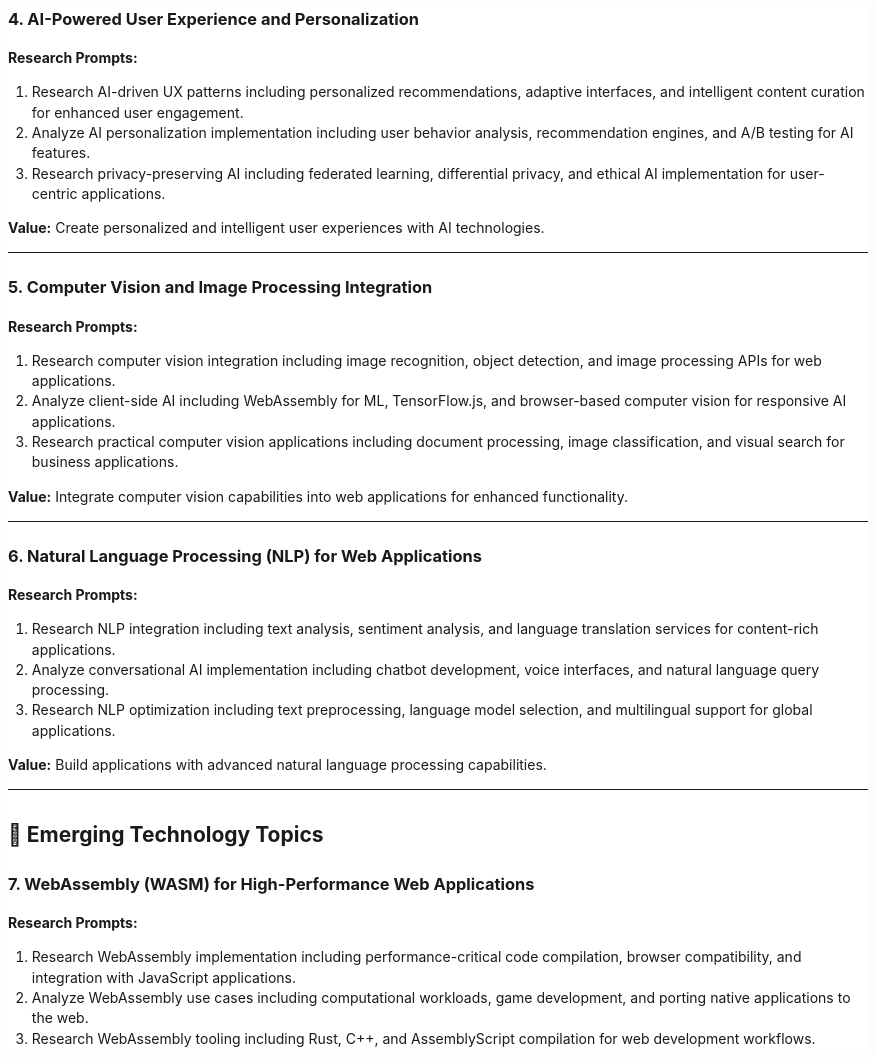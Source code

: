 
### 4. AI-Powered User Experience and Personalization

**Research Prompts:**
1. Research AI-driven UX patterns including personalized recommendations, adaptive interfaces, and intelligent content curation for enhanced user engagement.
2. Analyze AI personalization implementation including user behavior analysis, recommendation engines, and A/B testing for AI features.
3. Research privacy-preserving AI including federated learning, differential privacy, and ethical AI implementation for user-centric applications.

**Value:** Create personalized and intelligent user experiences with AI technologies.

---

### 5. Computer Vision and Image Processing Integration

**Research Prompts:**
1. Research computer vision integration including image recognition, object detection, and image processing APIs for web applications.
2. Analyze client-side AI including WebAssembly for ML, TensorFlow.js, and browser-based computer vision for responsive AI applications.
3. Research practical computer vision applications including document processing, image classification, and visual search for business applications.

**Value:** Integrate computer vision capabilities into web applications for enhanced functionality.

---

### 6. Natural Language Processing (NLP) for Web Applications

**Research Prompts:**
1. Research NLP integration including text analysis, sentiment analysis, and language translation services for content-rich applications.
2. Analyze conversational AI implementation including chatbot development, voice interfaces, and natural language query processing.
3. Research NLP optimization including text preprocessing, language model selection, and multilingual support for global applications.

**Value:** Build applications with advanced natural language processing capabilities.

---

## 🚀 Emerging Technology Topics

### 7. WebAssembly (WASM) for High-Performance Web Applications

**Research Prompts:**
1. Research WebAssembly implementation including performance-critical code compilation, browser compatibility, and integration with JavaScript applications.
2. Analyze WebAssembly use cases including computational workloads, game development, and porting native applications to the web.
3. Research WebAssembly tooling including Rust, C++, and AssemblyScript compilation for web development workflows.

